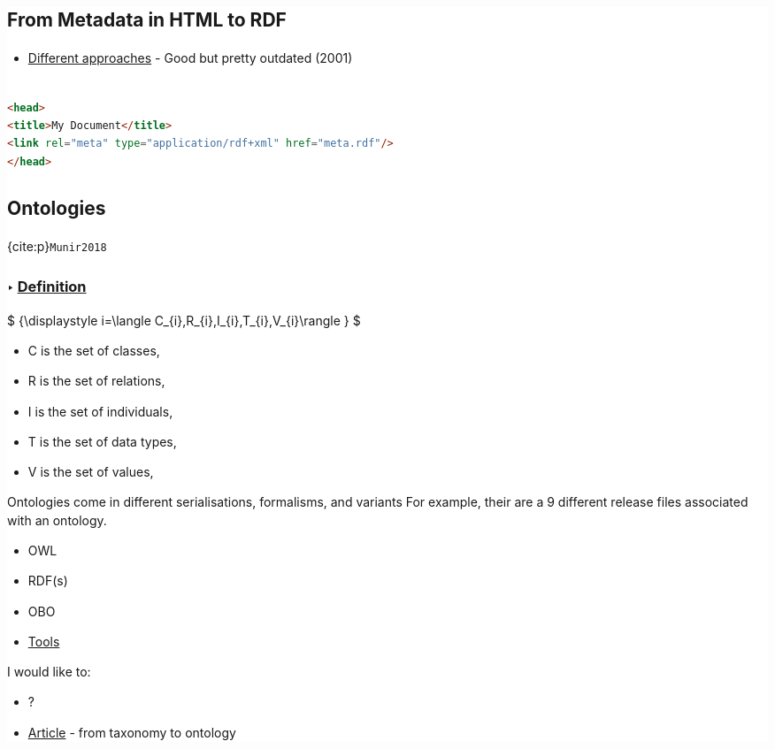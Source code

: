 
## From Metadata in HTML to RDF


- [Different approaches](https://www.w3.org/2001/sw/RDFCore/20031212-rdfinhtml/) - Good but pretty outdated (2001)


```html

<head>
<title>My Document</title>
<link rel="meta" type="application/rdf+xml" href="meta.rdf"/>
</head>


```




## Ontologies


{cite:p}`Munir2018`


### <strong> &#x2023; <u> Definition </u></strong>

$
{\displaystyle i=\langle C_{i},R_{i},I_{i},T_{i},V_{i}\rangle }
$

 
- C is the set of classes, 

- R is the set of relations, 

- I is the set of individuals, 

- T is the set of data types, 

- V is the set of values,

Ontologies come in different serialisations, formalisms, and variants For example, their are a 9 different release files associated with an ontology.

- OWL
- RDF(s)
- OBO


- [Tools](https://oboacademy.github.io/obook/reference/glossary/)

I would like to:
- ?



- [Article](https://enterprise-knowledge.com/from-taxonomy-to-ontology/) - from taxonomy to ontology
